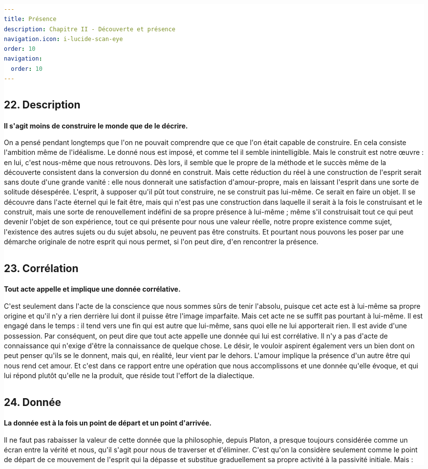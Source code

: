 ```yaml
---
title: Présence
description: Chapitre II - Découverte et présence
navigation.icon: i-lucide-scan-eye
order: 10
navigation:
  order: 10
---
```


## 22. Description
**Il s'agit moins de construire le monde que de le décrire.**

On a pensé pendant longtemps que l'on ne pouvait comprendre que ce que l'on était capable de construire. En cela consiste l'ambition même de l'idéalisme. Le donné nous est imposé, et comme tel il semble inintelligible. Mais le construit est notre œuvre : en lui, c'est nous-même que nous retrouvons. Dès lors, il semble que le propre de la méthode et le succès même de la découverte consistent dans la conversion du donné en construit. Mais cette réduction du réel à une construction de l'esprit serait sans doute d'une grande vanité : elle nous donnerait une satisfaction d'amour-propre, mais en laissant l'esprit dans une sorte de solitude désespérée. L'esprit, à supposer qu'il pût tout construire, ne se construit pas lui-même. Ce serait en faire un objet. Il se découvre dans l'acte éternel qui le fait être, mais qui n'est pas une construction dans laquelle il serait à la fois le construisant et le construit, mais une sorte de renouvellement indéfini de sa propre présence à lui-même ; même s'il construisait tout ce qui peut devenir l'objet de son expérience, tout ce qui présente pour nous une valeur réelle, notre propre existence comme sujet, l'existence des autres sujets ou du sujet absolu, ne peuvent pas être construits. Et pourtant nous pouvons les poser par une démarche originale de notre esprit qui nous permet, si l'on peut dire, d'en rencontrer la présence.

## 23. Corrélation
**Tout acte appelle et implique une donnée corrélative.**

C'est seulement dans l'acte de la conscience que nous sommes sûrs de tenir l'absolu, puisque cet acte est à lui-même sa propre origine et qu'il n'y a rien derrière lui dont il puisse être l'image imparfaite. Mais cet acte ne se suffit pas pourtant à lui-même. Il est engagé dans le temps : il tend vers une fin qui est autre que lui-même, sans quoi elle ne lui apporterait rien. Il est avide d'une possession. Par conséquent, on peut dire que tout acte appelle une donnée qui lui est corrélative. Il n'y a pas d'acte de connaissance qui n'exige d'être la connaissance de quelque chose. Le désir, le vouloir aspirent également vers un bien dont on peut penser qu'ils se le donnent, mais qui, en réalité, leur vient par le dehors. L'amour implique la présence d'un autre être qui nous rend cet amour. Et c'est dans ce rapport entre une opération que nous accomplissons et une donnée qu'elle évoque, et qui lui répond plutôt qu'elle ne la produit, que réside tout l'effort de la dialectique.

## 24. Donnée
**La donnée est à la fois un point de départ et un point d'arrivée.**

Il ne faut pas rabaisser la valeur de cette donnée que la philosophie, depuis Platon, a presque toujours considérée comme un écran entre la vérité et nous, qu'il s'agit pour nous de traverser et d'éliminer. C'est qu'on la considère seulement comme le point de départ de ce mouvement de l'esprit qui la dépasse et substitue graduellement sa propre activité à la passivité initiale. Mais :
